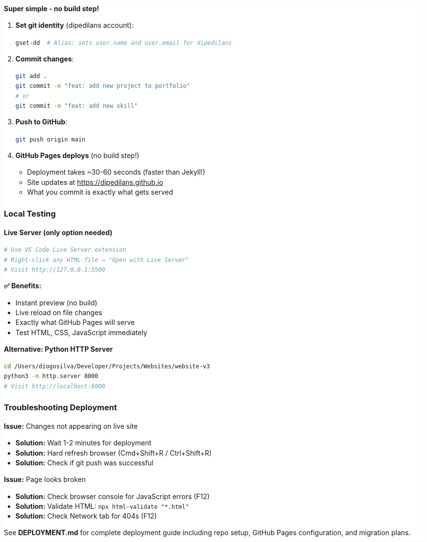 **Super simple - no build step!**

1. **Set git identity** (dipedilans account):
   ```bash
   gset-dd  # Alias: sets user.name and user.email for dipedilans
   ```

2. **Commit changes**:
   ```bash
   git add .
   git commit -m "feat: add new project to portfolio"
   # or
   git commit -m "feat: add new skill"
   ```

3. **Push to GitHub**:
   ```bash
   git push origin main
   ```

4. **GitHub Pages deploys** (no build step!)
   - Deployment takes ~30-60 seconds (faster than Jekyll!)
   - Site updates at https://dipedilans.github.io
   - What you commit is exactly what gets served

### Local Testing

**Live Server (only option needed)**
```bash
# Use VS Code Live Server extension
# Right-click any HTML file → "Open with Live Server"
# Visit http://127.0.0.1:5500
```

**✅ Benefits:**
- Instant preview (no build)
- Live reload on file changes
- Exactly what GitHub Pages will serve
- Test HTML, CSS, JavaScript immediately

**Alternative: Python HTTP Server**
```bash
cd /Users/diogosilva/Developer/Projects/Websites/website-v3
python3 -m http.server 8000
# Visit http://localhost:8000
```

### Troubleshooting Deployment

**Issue:** Changes not appearing on live site
- **Solution:** Wait 1-2 minutes for deployment
- **Solution:** Hard refresh browser (Cmd+Shift+R / Ctrl+Shift+R)
- **Solution:** Check if git push was successful

**Issue:** Page looks broken
- **Solution:** Check browser console for JavaScript errors (F12)
- **Solution:** Validate HTML: `npx html-validate "*.html"`
- **Solution:** Check Network tab for 404s (F12)

See **DEPLOYMENT.md** for complete deployment guide including repo setup, GitHub Pages configuration, and migration plans.